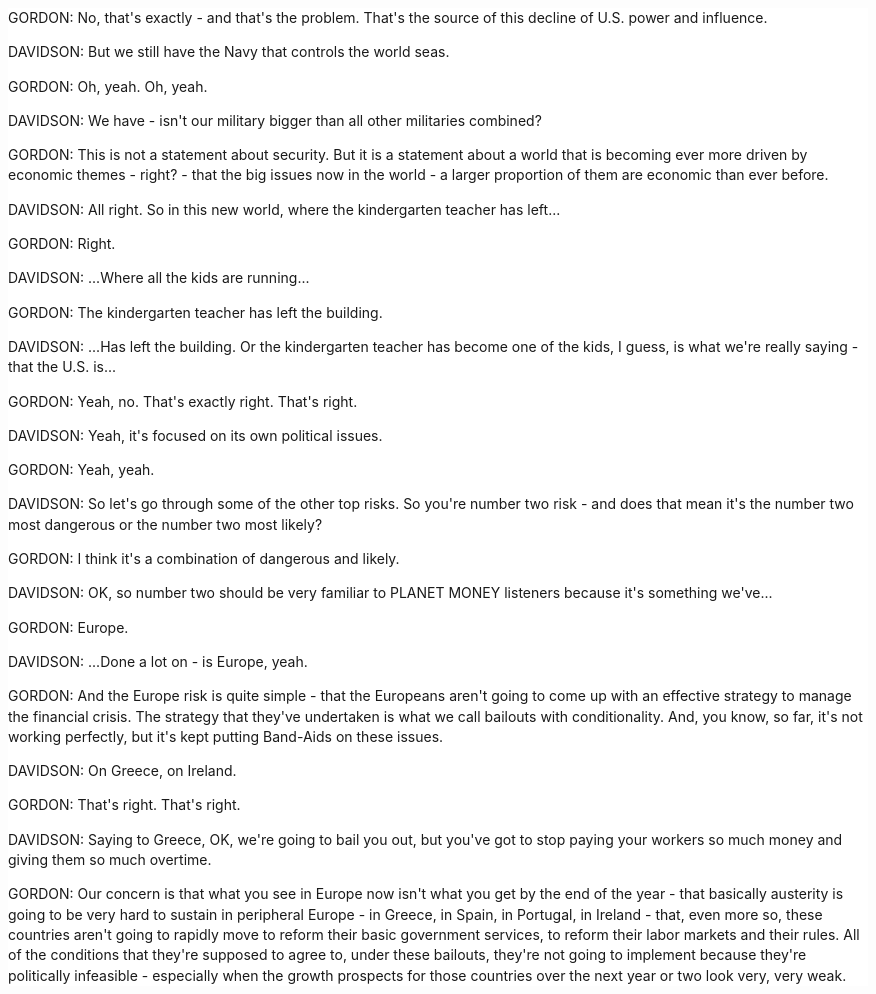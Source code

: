 GORDON: No, that's exactly - and that's the problem. That's the source of this decline of U.S. power and influence.

DAVIDSON: But we still have the Navy that controls the world seas.

GORDON: Oh, yeah. Oh, yeah.

DAVIDSON: We have - isn't our military bigger than all other militaries combined?

GORDON: This is not a statement about security. But it is a statement about a world that is becoming ever more driven by economic themes - right? - that the big issues now in the world - a larger proportion of them are economic than ever before.

DAVIDSON: All right. So in this new world, where the kindergarten teacher has left...

GORDON: Right.

DAVIDSON: ...Where all the kids are running...

GORDON: The kindergarten teacher has left the building.

DAVIDSON: ...Has left the building. Or the kindergarten teacher has become one of the kids, I guess, is what we're really saying - that the U.S. is...

GORDON: Yeah, no. That's exactly right. That's right.

DAVIDSON: Yeah, it's focused on its own political issues.

GORDON: Yeah, yeah.

DAVIDSON: So let's go through some of the other top risks. So you're number two risk - and does that mean it's the number two most dangerous or the number two most likely?

GORDON: I think it's a combination of dangerous and likely.

DAVIDSON: OK, so number two should be very familiar to PLANET MONEY listeners because it's something we've...

GORDON: Europe.

DAVIDSON: ...Done a lot on - is Europe, yeah.

GORDON: And the Europe risk is quite simple - that the Europeans aren't going to come up with an effective strategy to manage the financial crisis. The strategy that they've undertaken is what we call bailouts with conditionality. And, you know, so far, it's not working perfectly, but it's kept putting Band-Aids on these issues.

DAVIDSON: On Greece, on Ireland.

GORDON: That's right. That's right.

DAVIDSON: Saying to Greece, OK, we're going to bail you out, but you've got to stop paying your workers so much money and giving them so much overtime.

GORDON: Our concern is that what you see in Europe now isn't what you get by the end of the year - that basically austerity is going to be very hard to sustain in peripheral Europe - in Greece, in Spain, in Portugal, in Ireland - that, even more so, these countries aren't going to rapidly move to reform their basic government services, to reform their labor markets and their rules. All of the conditions that they're supposed to agree to, under these bailouts, they're not going to implement because they're politically infeasible - especially when the growth prospects for those countries over the next year or two look very, very weak.
